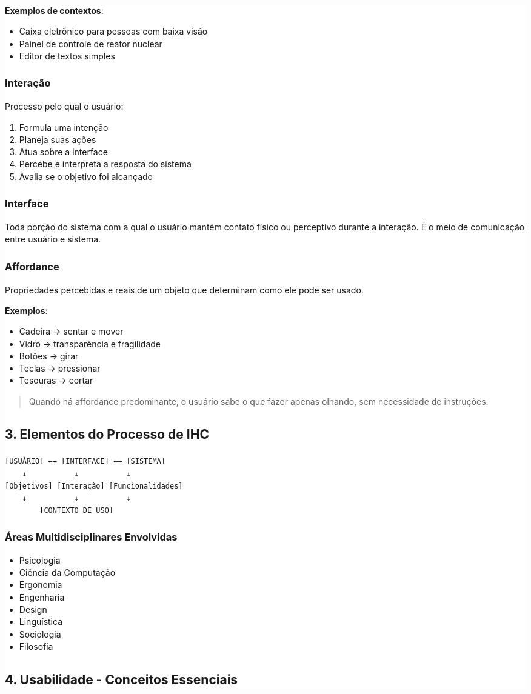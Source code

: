 **Exemplos de contextos**:
- Caixa eletrônico para pessoas com baixa visão
- Painel de controle de reator nuclear
- Editor de textos simples

### Interação
Processo pelo qual o usuário:
1. Formula uma intenção
2. Planeja suas ações
3. Atua sobre a interface
4. Percebe e interpreta a resposta do sistema
5. Avalia se o objetivo foi alcançado

### Interface
Toda porção do sistema com a qual o usuário mantém contato físico ou perceptivo durante a interação. É o meio de comunicação entre usuário e sistema.

### Affordance
Propriedades percebidas e reais de um objeto que determinam como ele pode ser usado.

**Exemplos**:
- Cadeira → sentar e mover
- Vidro → transparência e fragilidade
- Botões → girar
- Teclas → pressionar
- Tesouras → cortar

> Quando há affordance predominante, o usuário sabe o que fazer apenas olhando, sem necessidade de instruções.

## 3. Elementos do Processo de IHC

```
[USUÁRIO] ←→ [INTERFACE] ←→ [SISTEMA]
    ↓           ↓           ↓
[Objetivos] [Interação] [Funcionalidades]
    ↓           ↓           ↓
        [CONTEXTO DE USO]
```

### Áreas Multidisciplinares Envolvidas
- Psicologia
- Ciência da Computação
- Ergonomia
- Engenharia
- Design
- Linguística
- Sociologia
- Filosofia

## 4. Usabilidade - Conceitos Essenciais
